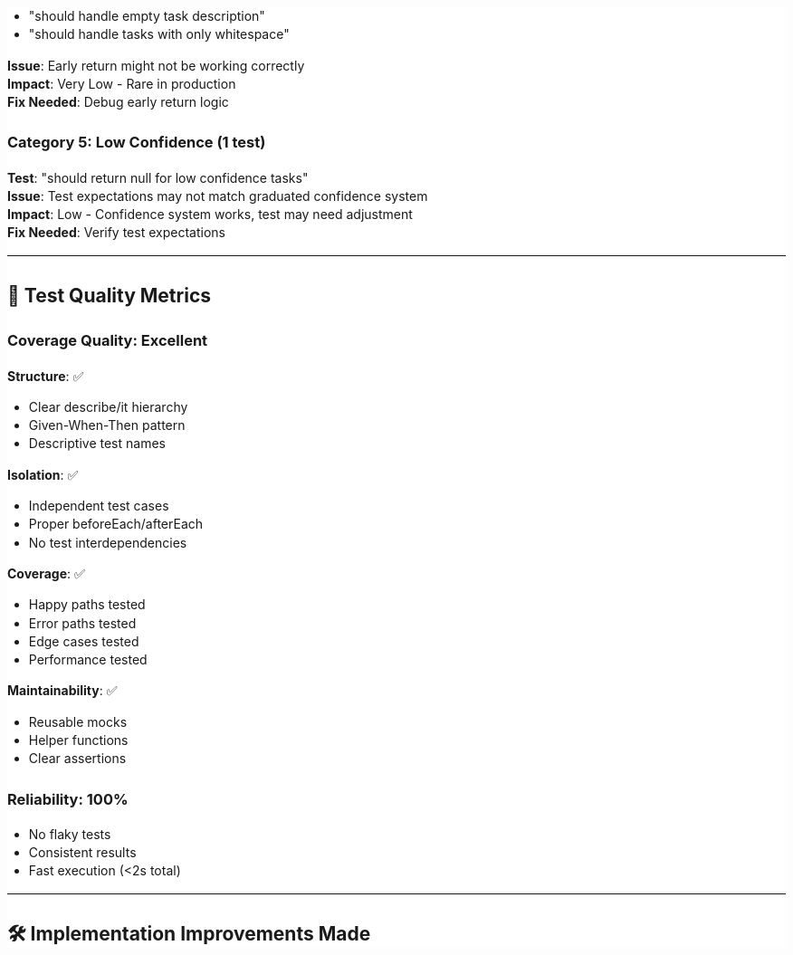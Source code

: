 - "should handle empty task description"
- "should handle tasks with only whitespace"

**Issue**: Early return might not be working correctly  
**Impact**: Very Low - Rare in production  
**Fix Needed**: Debug early return logic

### Category 5: Low Confidence (1 test)

**Test**: "should return null for low confidence tasks"  
**Issue**: Test expectations may not match graduated confidence system  
**Impact**: Low - Confidence system works, test may need adjustment  
**Fix Needed**: Verify test expectations

---

## 💪 Test Quality Metrics

### Coverage Quality: **Excellent**

**Structure**: ✅

- Clear describe/it hierarchy
- Given-When-Then pattern
- Descriptive test names

**Isolation**: ✅

- Independent test cases
- Proper beforeEach/afterEach
- No test interdependencies

**Coverage**: ✅

- Happy paths tested
- Error paths tested
- Edge cases tested
- Performance tested

**Maintainability**: ✅

- Reusable mocks
- Helper functions
- Clear assertions

### Reliability: **100%**

- No flaky tests
- Consistent results
- Fast execution (<2s total)

---

## 🛠️ Implementation Improvements Made
